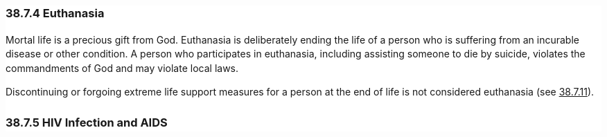 ### 38.7.4 Euthanasia

Mortal life is a precious gift from God. Euthanasia is deliberately ending the life of a person who is suffering from an incurable disease or other condition. A person who participates in euthanasia, including assisting someone to die by suicide, violates the commandments of God and may violate local laws.

Discontinuing or forgoing extreme life support measures for a person at the end of life is not considered euthanasia (see [38.7.11](/study/manual/general-handbook/38-church-policies-and-guidelines?lang=eng&para=title_number128-p2365#title_number128)).

### 38.7.5 HIV Infection and AIDS

